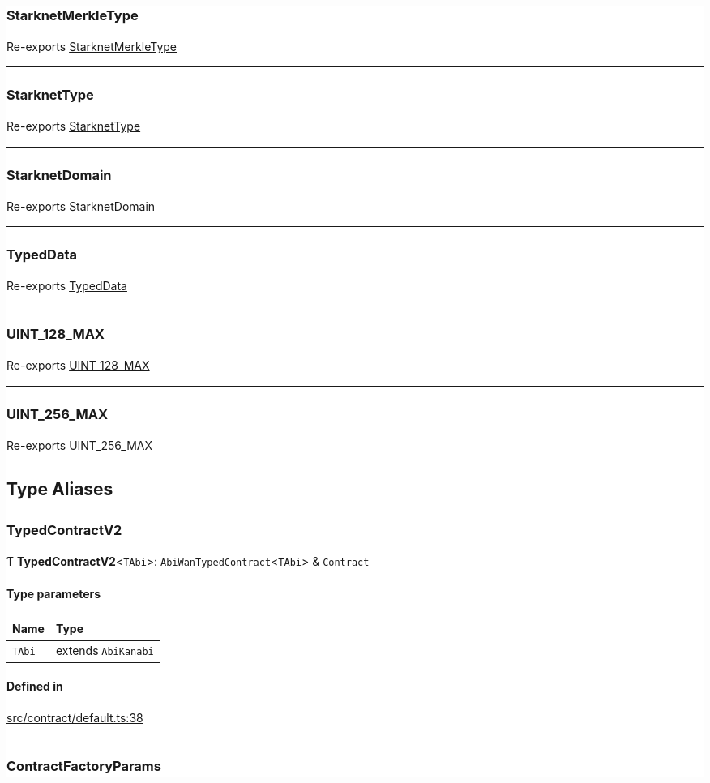 ### StarknetMerkleType

Re-exports [StarknetMerkleType](namespaces/types.RPC.RPCSPEC07.WALLET_API.md#starknetmerkletype)

---

### StarknetType

Re-exports [StarknetType](namespaces/types.RPC.RPCSPEC07.WALLET_API.md#starknettype)

---

### StarknetDomain

Re-exports [StarknetDomain](interfaces/types.RPC.RPCSPEC07.WALLET_API.StarknetDomain.md)

---

### TypedData

Re-exports [TypedData](interfaces/types.RPC.RPCSPEC07.WALLET_API.TypedData.md)

---

### UINT_128_MAX

Re-exports [UINT_128_MAX](namespaces/uint256.md#uint_128_max)

---

### UINT_256_MAX

Re-exports [UINT_256_MAX](namespaces/uint256.md#uint_256_max)

## Type Aliases

### TypedContractV2

Ƭ **TypedContractV2**<`TAbi`\>: `AbiWanTypedContract`<`TAbi`\> & [`Contract`](classes/Contract.md)

#### Type parameters

| Name   | Type                |
| :----- | :------------------ |
| `TAbi` | extends `AbiKanabi` |

#### Defined in

[src/contract/default.ts:38](https://github.com/starknet-io/starknet.js/blob/v6.24.1/src/contract/default.ts#L38)

---

### ContractFactoryParams
